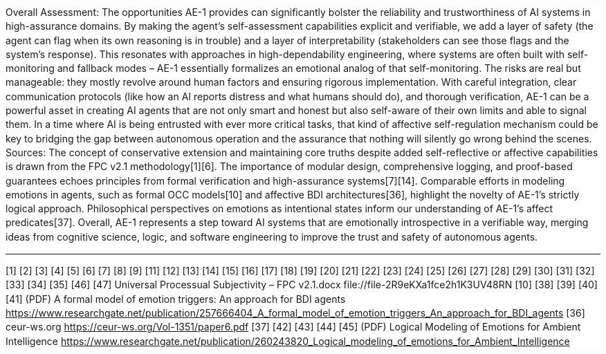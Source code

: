 Overall Assessment: The opportunities AE-1 provides can significantly bolster the reliability and trustworthiness of AI systems in high-assurance domains. By making the agent’s self-assessment capabilities explicit and verifiable, we add a layer of safety (the agent can flag when its own reasoning is in trouble) and a layer of interpretability (stakeholders can see those flags and the system’s response). This resonates with approaches in high-dependability engineering, where systems are often built with self-monitoring and fallback modes – AE-1 essentially formalizes an emotional analog of that self-monitoring. The risks are real but manageable: they mostly revolve around human factors and ensuring rigorous implementation. With careful integration, clear communication protocols (like how an AI reports distress and what humans should do), and thorough verification, AE-1 can be a powerful asset in creating AI agents that are not only smart and honest but also self-aware of their own limits and able to signal them. In a time where AI is being entrusted with ever more critical tasks, that kind of affective self-regulation mechanism could be key to bridging the gap between autonomous operation and the assurance that nothing will silently go wrong behind the scenes.
Sources: The concept of conservative extension and maintaining core truths despite added self-reflective or affective capabilities is drawn from the FPC v2.1 methodology[1][6]. The importance of modular design, comprehensive logging, and proof-based guarantees echoes principles from formal verification and high-assurance systems[7][14]. Comparable efforts in modeling emotions in agents, such as formal OCC models[10] and affective BDI architectures[36], highlight the novelty of AE-1’s strictly logical approach. Philosophical perspectives on emotions as intentional states inform our understanding of AE-1’s affect predicates[37]. Overall, AE-1 represents a step toward AI systems that are emotionally introspective in a verifiable way, merging ideas from cognitive science, logic, and software engineering to improve the trust and safety of autonomous agents.
________________________________________
[1] [2] [3] [4] [5] [6] [7] [8] [9] [11] [12] [13] [14] [15] [16] [17] [18] [19] [20] [21] [22] [23] [24] [25] [26] [27] [28] [29] [30] [31] [32] [33] [34] [35] [46] [47] Universal Processual Subjectivity – FPC v2.1.docx
file://file-2R9eKXa1fce2h1K3UV48RN
[10] [38] [39] [40] [41] (PDF) A formal model of emotion triggers: An approach for BDI agents
https://www.researchgate.net/publication/257666404_A_formal_model_of_emotion_triggers_An_approach_for_BDI_agents
[36] ceur-ws.org
https://ceur-ws.org/Vol-1351/paper6.pdf
[37] [42] [43] [44] [45] (PDF) Logical Modeling of Emotions for Ambient Intelligence
https://www.researchgate.net/publication/260243820_Logical_modeling_of_emotions_for_Ambient_Intelligence